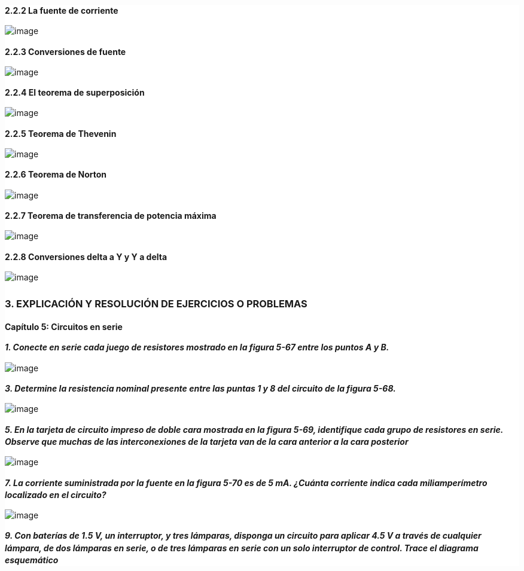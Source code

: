 **2.2.2 La fuente de corriente**

![image](https://user-images.githubusercontent.com/116696484/206920864-31f6360f-c21c-4d4a-a982-f7c0f0b75b05.png)

**2.2.3 Conversiones de fuente**

![image](https://user-images.githubusercontent.com/116696484/206923598-5acb328a-06af-4926-b5dc-04bc03a311c8.png)

**2.2.4 El teorema de superposición**

![image](https://user-images.githubusercontent.com/116696484/206924333-1f1f9604-1044-4151-9562-37cad7151786.png)

**2.2.5 Teorema de Thevenin**

![image](https://user-images.githubusercontent.com/116696484/206926085-ac8b7a1e-34a4-44ba-9f26-d5d8981d342e.png)

**2.2.6 Teorema de Norton**

![image](https://user-images.githubusercontent.com/116696484/206926691-0d8434b3-7a3b-4ea0-a65c-d435de1ce3f9.png)

**2.2.7 Teorema de transferencia de potencia máxima** 

![image](https://user-images.githubusercontent.com/116696484/206927155-77ba5d0d-2540-4279-a102-9ab2b5bb4b30.png)

**2.2.8 Conversiones delta a Y y Y a delta** 

![image](https://user-images.githubusercontent.com/116696484/206927518-bf08196f-857f-4f5f-89f2-370d29dc58b1.png)

### 3. EXPLICACIÓN Y RESOLUCIÓN DE EJERCICIOS O PROBLEMAS 

**Capítulo 5: Circuitos en serie**

***1. Conecte en serie cada juego de resistores mostrado en la figura 5-67 entre los puntos A y B.***

![image](https://user-images.githubusercontent.com/116696484/203850147-040e55b6-4234-44bf-bff0-062263d32cd5.png)

***3. Determine la resistencia nominal presente entre las puntas 1 y 8 del circuito de la figura 5-68.***

![image](https://user-images.githubusercontent.com/116696484/203850209-a5d37186-1250-42fd-bfce-f1bbf671e199.png)

***5. En la tarjeta de circuito impreso de doble cara mostrada en la figura 5-69, identifique cada grupo de resistores en serie. Observe que muchas de las interconexiones de la tarjeta van de la cara anterior a la cara posterior***

![image](https://user-images.githubusercontent.com/116696484/203850678-b8cfafa1-d9a2-4cc9-8a23-a3a06bae7c96.png)

***7. La corriente suministrada por la fuente en la figura 5-70 es de 5 mA. ¿Cuánta corriente indica cada miliamperímetro localizado en el circuito?***

![image](https://user-images.githubusercontent.com/116696484/203850830-95e4e7a4-ccc2-47da-a205-ac9d613f33d3.png)

***9. Con baterías de 1.5 V, un interruptor, y tres lámparas, disponga un circuito para aplicar 4.5 V a través de cualquier lámpara, de dos lámparas en serie, o de tres lámparas en serie con un solo interruptor de control. Trace el diagrama esquemático***
